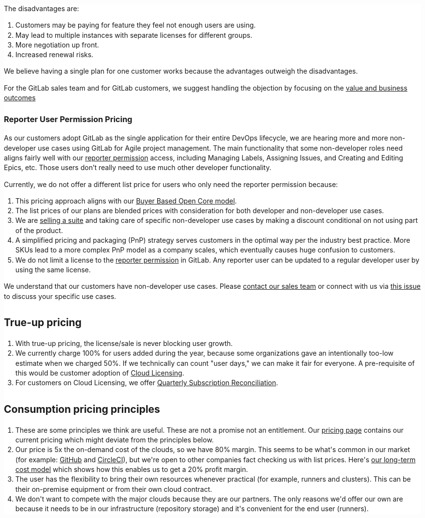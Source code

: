 The disadvantages are:

1. Customers may be paying for feature they feel not enough users are using.
1. May lead to multiple instances with separate licenses for different groups.
1. More negotiation up front.
1. Increased renewal risks.

We believe having a single plan for one customer works because the advantages outweigh the disadvantages.

For the GitLab sales team and for GitLab customers, we suggest handling the objection by focusing on the [value and business outcomes](https://about.gitlab.com/handbook/sales/training/)

### Reporter User Permission Pricing

As our customers adopt GitLab as the single application for their entire DevOps lifecycle, we are hearing more and more non-developer use cases using GitLab for Agile project management. The main functionality that some non-developer roles need aligns fairly well with our [reporter permission](https://docs.gitlab.com/ee/user/permissions.html#project-members-permissions) access, including Managing Labels, Assigning Issues, and Creating and Editing Epics, etc. Those users don’t really need to use much other developer functionality.

Currently, we do not offer a different list price for users who only need the reporter permission because:

1. This pricing approach aligns with our [Buyer Based Open Core model](#buyer-based-open-core).
1. The list prices of our plans are blended prices with consideration for both developer and non-developer use cases.
1. We are [selling a suite](#only-sell-a-suite) and taking care of specific non-developer use cases by making a discount conditional on not using part of the product.
1. A simplified pricing and packaging (PnP) strategy serves customers in the optimal way per the industry best practice. More SKUs lead to a more complex PnP model as a company scales, which eventually causes huge confusion to customers.
1. We do not limit a license to the [reporter permission](https://docs.gitlab.com/ee/user/permissions.html#project-members-permissions) in GitLab. Any reporter user can be updated to a regular developer user by using the same license.

We understand that our customers have non-developer use cases. Please [contact our sales team](https://about.gitlab.com/sales/) or connect with us via [this issue](https://gitlab.com/gitlab-org/gitlab/-/issues/213185) to discuss your specific use cases.

## True-up pricing

1. With true-up pricing, the license/sale is never blocking user growth.
1. We currently charge 100% for users added during the year, because some organizations gave an intentionally too-low estimate when we charged 50%. If we technically can count "user days," we can make it fair for everyone. A pre-requisite of this would be customer adoption of [Cloud Licensing](https://about.gitlab.com/pricing/licensing-faq/cloud-licensing/).
1. For customers on Cloud Licensing, we offer [Quarterly Subscription Reconciliation](https://docs.gitlab.com/ee/subscriptions/quarterly_reconciliation.html).

## Consumption pricing principles

1. These are some principles we think are useful. These are not a promise not an entitlement. Our [pricing page](https://about.gitlab.com/pricing/) contains our current pricing which might deviate from the principles below.
1. Our price is 5x the on-demand cost of the clouds, so we have 80% margin. This seems to be what's common in our market (for example: [GitHub](https://github.com/pricing) and [CircleCI](https://circleci.com/pricing/)), but we're open to other companies fact checking us with list prices. Here's [our long-term cost model](https://about.gitlab.com/handbook/finance/financial-planning-and-analysis/#long-term-targets) which shows how this enables us to get a 20% profit margin.
1. The user has the flexibility to bring their own resources whenever practical (for example, runners and clusters). This can be their on-premise equipment or from their own cloud contract.
1. We don't want to compete with the major clouds because they are our partners. The only reasons we'd offer our own are because it needs to be in our infrastructure (repository storage) and it's convenient for the end user (runners).